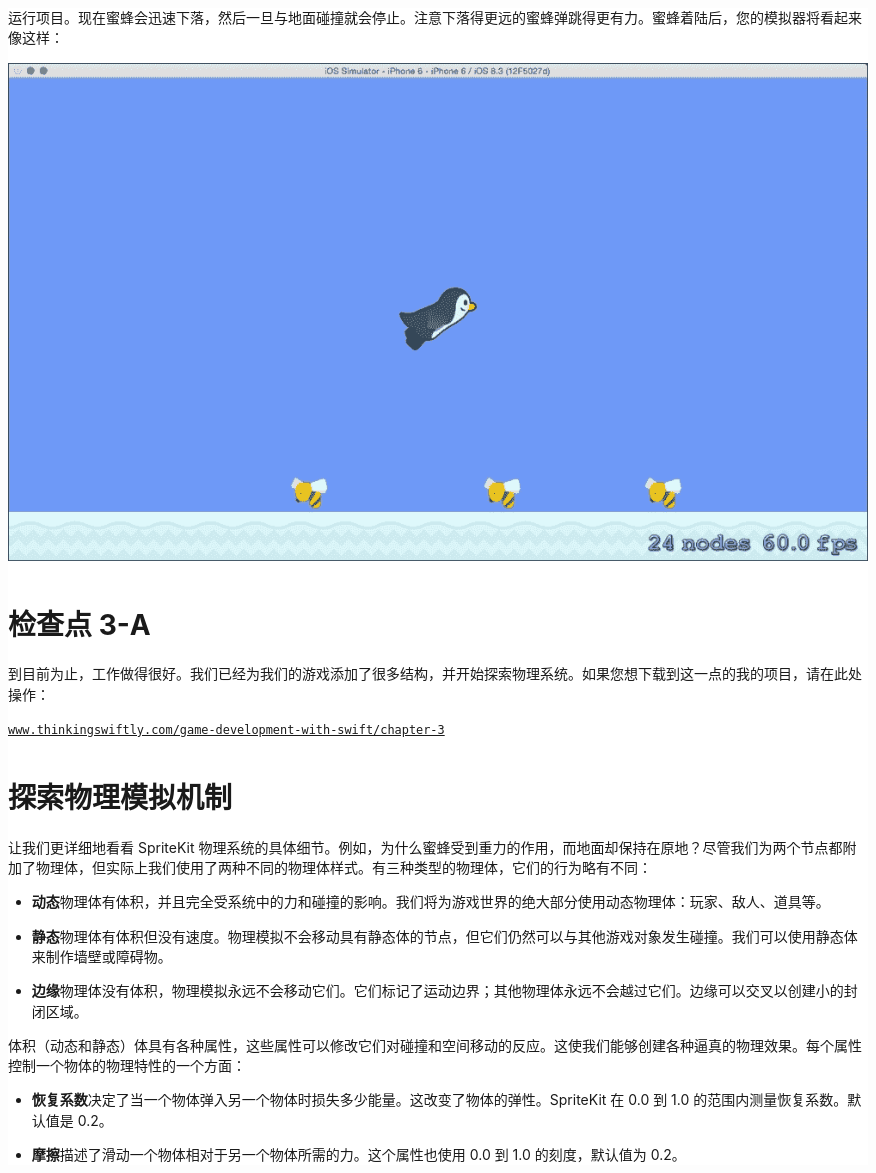 运行项目。现在蜜蜂会迅速下落，然后一旦与地面碰撞就会停止。注意下落得更远的蜜蜂弹跳得更有力。蜜蜂着陆后，您的模拟器将看起来像这样：

![加固地面](img/Image_B04532_03_06.jpg)

# 检查点 3-A

到目前为止，工作做得很好。我们已经为我们的游戏添加了很多结构，并开始探索物理系统。如果您想下载到这一点的我的项目，请在此处操作：

[`www.thinkingswiftly.com/game-development-with-swift/chapter-3`](http://www.thinkingswiftly.com/game-development-with-swift/chapter-3)

# 探索物理模拟机制

让我们更详细地看看 SpriteKit 物理系统的具体细节。例如，为什么蜜蜂受到重力的作用，而地面却保持在原地？尽管我们为两个节点都附加了物理体，但实际上我们使用了两种不同的物理体样式。有三种类型的物理体，它们的行为略有不同：

+   **动态**物理体有体积，并且完全受系统中的力和碰撞的影响。我们将为游戏世界的绝大部分使用动态物理体：玩家、敌人、道具等。

+   **静态**物理体有体积但没有速度。物理模拟不会移动具有静态体的节点，但它们仍然可以与其他游戏对象发生碰撞。我们可以使用静态体来制作墙壁或障碍物。

+   **边缘**物理体没有体积，物理模拟永远不会移动它们。它们标记了运动边界；其他物理体永远不会越过它们。边缘可以交叉以创建小的封闭区域。

体积（动态和静态）体具有各种属性，这些属性可以修改它们对碰撞和空间移动的反应。这使我们能够创建各种逼真的物理效果。每个属性控制一个物体的物理特性的一个方面：

+   **恢复系数**决定了当一个物体弹入另一个物体时损失多少能量。这改变了物体的弹性。SpriteKit 在 0.0 到 1.0 的范围内测量恢复系数。默认值是 0.2。

+   **摩擦**描述了滑动一个物体相对于另一个物体所需的力。这个属性也使用 0.0 到 1.0 的刻度，默认值为 0.2。
